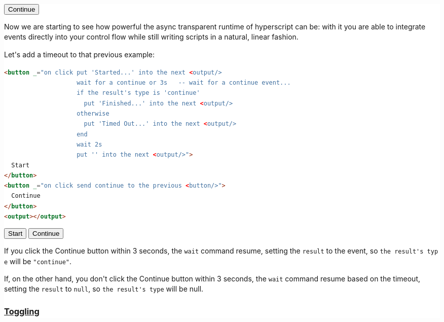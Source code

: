 <button _="on click send continue to the previous <button/>">
  Continue
</button>
<output></output>

Now we are starting to see how powerful the async transparent runtime of hyperscript can be: with it you are able to
integrate events directly into your control flow while still writing scripts in a natural, linear fashion.

Let's add a timeout to that previous example:

```html
<button _="on click put 'Started...' into the next <output/>
                    wait for a continue or 3s   -- wait for a continue event...
                    if the result's type is 'continue'
                      put 'Finished...' into the next <output/>
                    otherwise
                      put 'Timed Out...' into the next <output/>
                    end
                    wait 2s
                    put '' into the next <output/>">
  Start
</button>
<button _="on click send continue to the previous <button/>">
  Continue
</button>
<output></output>
```
<button _="on click put 'Started...' into the next <output/>
                    wait for a continue or 3s   -- wait for a continue event...
                    if the result's type is 'continue'
                      put 'Finished...' into the next <output/>
                    otherwise
                      put 'Timed Out...' into the next <output/>
                    end
                    wait 2s
                    put '' into the next <output/>">
  Start
</button>
<button _="on click send continue to the previous <button/>">
  Continue
</button>
<output></output>

If you click the Continue button within 3 seconds, the `wait` command resume, setting the `result` to the event,
so `the result's type` will be `"continue"`.

If, on the other hand, you don't click the Continue button within 3 seconds, the `wait` command resume based
on the timeout, setting the `result` to `null`, so `the result's type` will be null.

### <a name="toggling"></a>[Toggling](#toggling)
